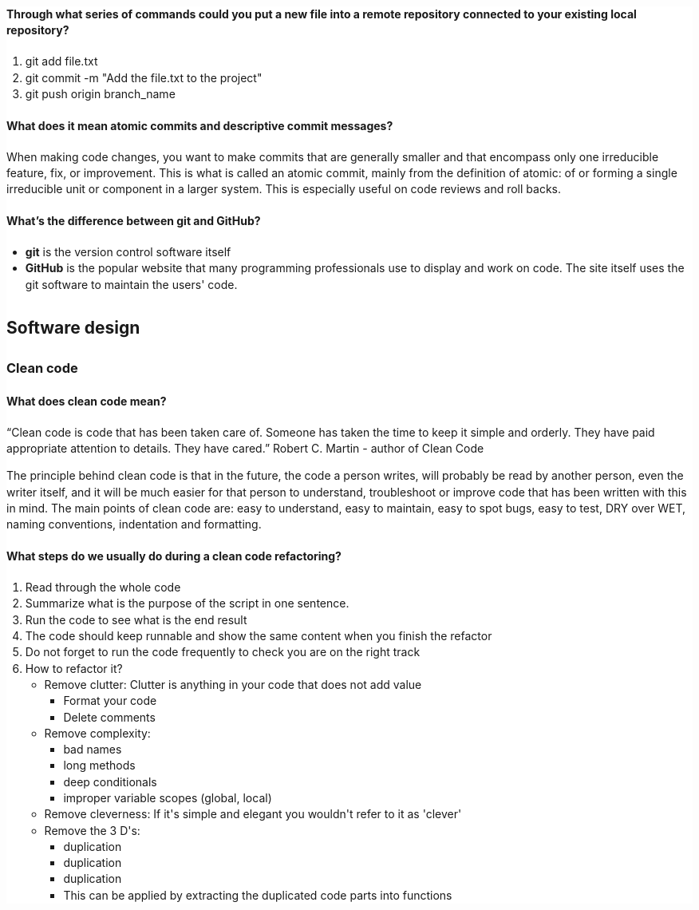 #### Through what series of commands could you put a new file into a remote repository connected to your existing local repository?

1. git add file.txt
2. git commit -m "Add the file.txt to the project"
3. git push origin branch_name

#### What does it mean atomic commits and descriptive commit messages?

When making code changes, you want to make commits that are generally smaller and that encompass only one irreducible feature, fix, or 
improvement. This is what is called an atomic commit, mainly from the definition of atomic: of or forming a single irreducible unit or 
component in a larger system. This is especially useful on code reviews and roll backs.

#### What’s the difference between git and GitHub?

- **git** is the version control software itself
- **GitHub** is the popular website that many programming professionals use to display and work on code. The site itself uses the git 
software to maintain the users' code.

## Software design

### Clean code

#### What does clean code mean?

“Clean code is code that has been taken care of. Someone has taken the time to keep it simple and orderly. They have paid appropriate 
attention to details. They have cared.” Robert C. Martin - author of Clean Code

The principle behind clean code is that in the future, the code a person writes, will probably be read by another person, even the 
writer itself, and it will be much easier for that person to understand, troubleshoot or improve code that has been written with this 
in mind. The main points of clean code are: easy to understand, easy to maintain, easy to spot bugs, easy to test, DRY over WET, naming 
conventions, indentation and formatting.

#### What steps do we usually do during a clean code refactoring?

1. Read through the whole code
2. Summarize what is the purpose of the script in one sentence.
3. Run the code to see what is the end result
4. The code should keep runnable and show the same content when you finish the refactor
5. Do not forget to run the code frequently to check you are on the right track
6. How to refactor it?
    - Remove clutter: Clutter is anything in your code that does not add value
        - Format your code
        - Delete comments
    - Remove complexity:
        - bad names
        - long methods
        - deep conditionals
        - improper variable scopes (global, local)
    - Remove cleverness: If it's simple and elegant you wouldn't refer to it as 'clever'
    - Remove the 3 D's:
        - duplication
        - duplication
        - duplication
        - This can be applied by extracting the duplicated code parts into functions
